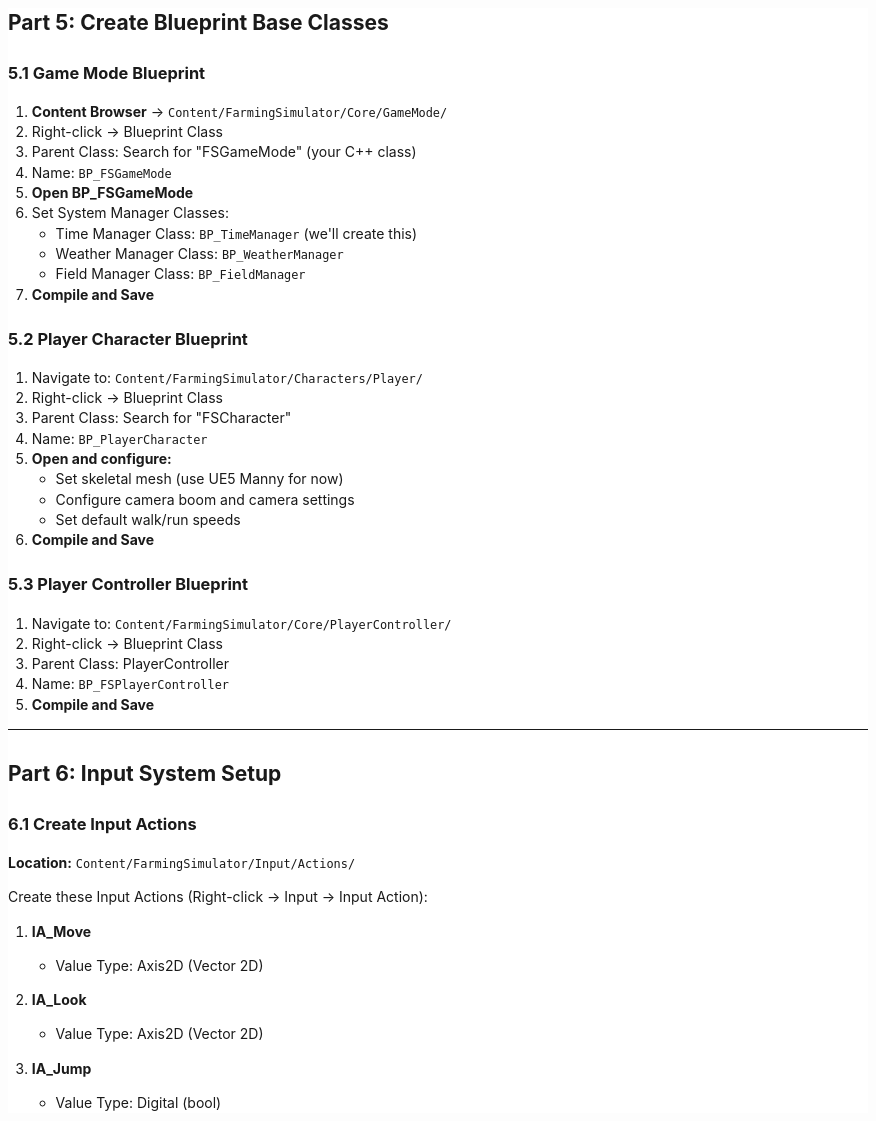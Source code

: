 
## Part 5: Create Blueprint Base Classes

### 5.1 Game Mode Blueprint

1. **Content Browser** → `Content/FarmingSimulator/Core/GameMode/`
2. Right-click → Blueprint Class
3. Parent Class: Search for "FSGameMode" (your C++ class)
4. Name: `BP_FSGameMode`
5. **Open BP_FSGameMode**
6. Set System Manager Classes:
   - Time Manager Class: `BP_TimeManager` (we'll create this)
   - Weather Manager Class: `BP_WeatherManager`
   - Field Manager Class: `BP_FieldManager`
7. **Compile and Save**

### 5.2 Player Character Blueprint

1. Navigate to: `Content/FarmingSimulator/Characters/Player/`
2. Right-click → Blueprint Class
3. Parent Class: Search for "FSCharacter"
4. Name: `BP_PlayerCharacter`
5. **Open and configure:**
   - Set skeletal mesh (use UE5 Manny for now)
   - Configure camera boom and camera settings
   - Set default walk/run speeds
6. **Compile and Save**

### 5.3 Player Controller Blueprint

1. Navigate to: `Content/FarmingSimulator/Core/PlayerController/`
2. Right-click → Blueprint Class
3. Parent Class: PlayerController
4. Name: `BP_FSPlayerController`
5. **Compile and Save**

---

## Part 6: Input System Setup

### 6.1 Create Input Actions

**Location:** `Content/FarmingSimulator/Input/Actions/`

Create these Input Actions (Right-click → Input → Input Action):

1. **IA_Move**
   - Value Type: Axis2D (Vector 2D)

2. **IA_Look**
   - Value Type: Axis2D (Vector 2D)

3. **IA_Jump**
   - Value Type: Digital (bool)
